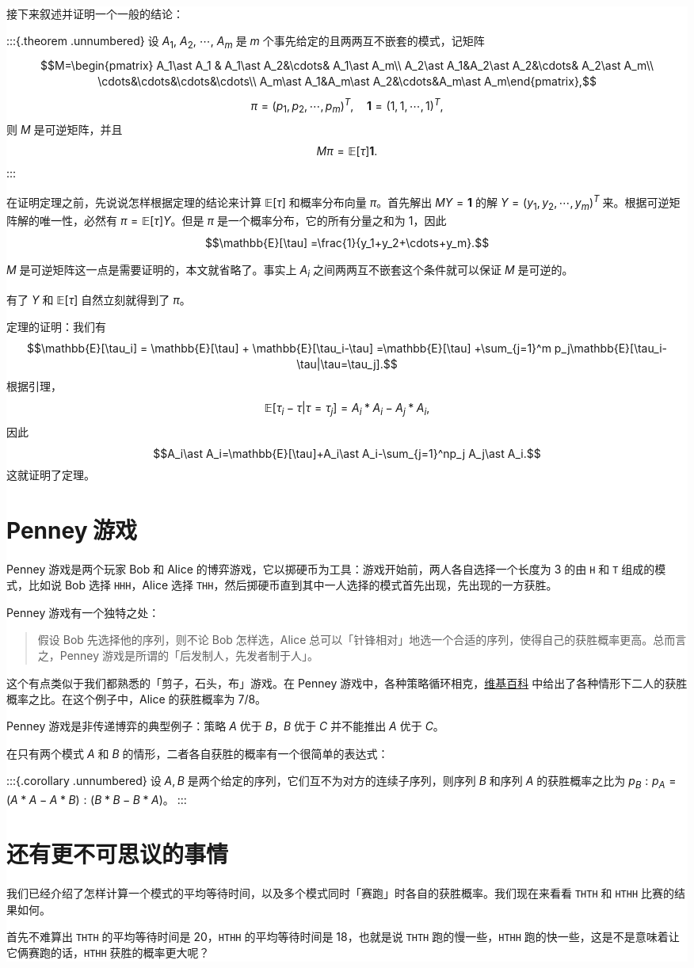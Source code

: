 接下来叙述并证明一个一般的结论：

:::{.theorem .unnumbered}
设 $A_1$, $A_2$, $\cdots$, $A_m$ 是 $m$ 个事先给定的且两两互不嵌套的模式，记矩阵
$$M=\begin{pmatrix} A_1\ast A_1 & A_1\ast A_2&\cdots& A_1\ast A_m\\ A_2\ast A_1&A_2\ast A_2&\cdots& A_2\ast A_m\\ \cdots&\cdots&\cdots&\cdots\\ A_m\ast A_1&A_m\ast A_2&\cdots&A_m\ast A_m\end{pmatrix},$$
$$\pi = (p_1,p_2,\cdots,p_m)^T,\quad \mathbf{1}=(1,1,\cdots,1)^T,$$
则 $M$ 是可逆矩阵，并且
$$M\pi =\mathbb{E}[\tau]\mathbf{1}.$$
:::

在证明定理之前，先说说怎样根据定理的结论来计算 $\mathbb{E}[\tau]$ 和概率分布向量 $\pi$。首先解出 $MY=\mathbf{1}$ 的解 $Y=(y_1,y_2,\cdots,y_m)^T$ 来。根据可逆矩阵解的唯一性，必然有 $\pi=\mathbb{E}[\tau]Y$。但是 $\pi$ 是一个概率分布，它的所有分量之和为 1，因此
$$\mathbb{E}[\tau] =\frac{1}{y_1+y_2+\cdots+y_m}.$$

$M$ 是可逆矩阵这一点是需要证明的，本文就省略了。事实上 $A_i$ 之间两两互不嵌套这个条件就可以保证 $M$ 是可逆的。

有了 $Y$ 和 $\mathbb{E}[\tau]$ 自然立刻就得到了 $\pi$。

定理的证明：我们有
$$\mathbb{E}[\tau_i] = \mathbb{E}[\tau] + \mathbb{E}[\tau_i-\tau] =\mathbb{E}[\tau] +\sum_{j=1}^m p_j\mathbb{E}[\tau_i-\tau|\tau=\tau_j].$$
根据引理，
$$\mathbb{E}[\tau_i-\tau|\tau=\tau_j] = A_i\ast A_i-A_j\ast A_i,$$
因此
$$A_i\ast A_i=\mathbb{E}[\tau]+A_i\ast A_i-\sum_{j=1}^np_j A_j\ast A_i.$$
这就证明了定理。

# Penney 游戏

Penney 游戏是两个玩家 Bob 和 Alice 的博弈游戏，它以掷硬币为工具：游戏开始前，两人各自选择一个长度为 3 的由 `H` 和 `T` 组成的模式，比如说 Bob 选择 `HHH`，Alice 选择 `THH`，然后掷硬币直到其中一人选择的模式首先出现，先出现的一方获胜。

Penney 游戏有一个独特之处：

> 假设 Bob 先选择他的序列，则不论 Bob 怎样选，Alice 总可以「针锋相对」地选一个合适的序列，使得自己的获胜概率更高。总而言之，Penney 游戏是所谓的「后发制人，先发者制于人」。

这个有点类似于我们都熟悉的「剪子，石头，布」游戏。在 Penney 游戏中，各种策略循环相克，[维基百科](http://en.wikipedia.org/wiki/Penney's_game) 中给出了各种情形下二人的获胜概率之比。在这个例子中，Alice 的获胜概率为 7/8。

Penney 游戏是非传递博弈的典型例子：策略 $A$ 优于 $B$，$B$ 优于 $C$ 并不能推出 $A$ 优于 $C$。

在只有两个模式 $A$ 和 $B$ 的情形，二者各自获胜的概率有一个很简单的表达式：

:::{.corollary .unnumbered}
设 $A,B$ 是两个给定的序列，它们互不为对方的连续子序列，则序列 $B$ 和序列 $A$ 的获胜概率之比为 $p_B:p_A = (A\ast A-A\ast B):(B\ast B-B\ast A)$。
:::

# 还有更不可思议的事情

我们已经介绍了怎样计算一个模式的平均等待时间，以及多个模式同时「赛跑」时各自的获胜概率。我们现在来看看 `THTH` 和 `HTHH` 比赛的结果如何。

首先不难算出 `THTH` 的平均等待时间是 20，`HTHH` 的平均等待时间是 18，也就是说 `THTH` 跑的慢一些，`HTHH` 跑的快一些，这是不是意味着让它俩赛跑的话，`HTHH` 获胜的概率更大呢？
